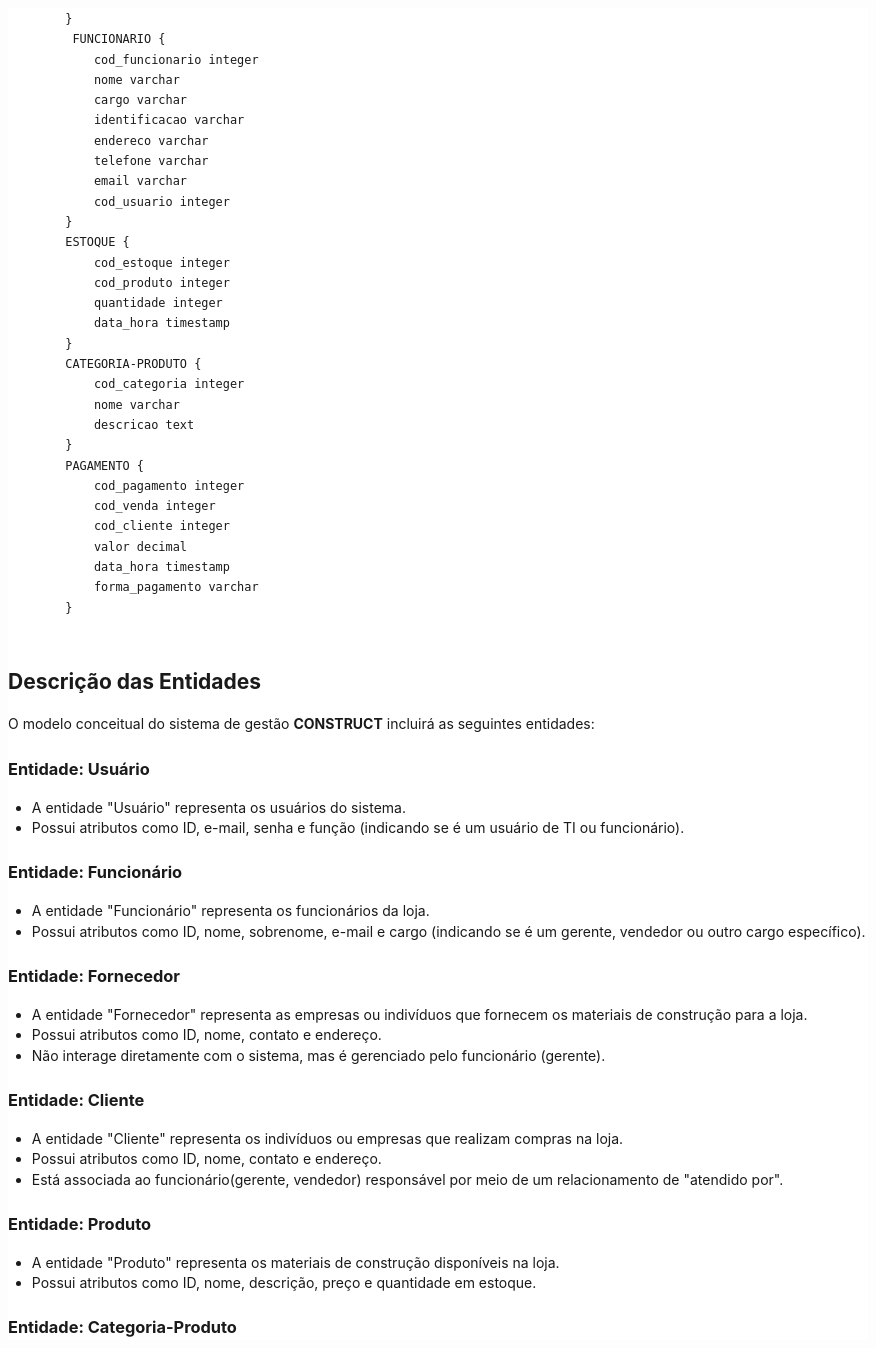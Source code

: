 ```mermaid
        }
         FUNCIONARIO {
            cod_funcionario integer
            nome varchar
            cargo varchar
            identificacao varchar
            endereco varchar
            telefone varchar
            email varchar
            cod_usuario integer
        }
        ESTOQUE {
            cod_estoque integer
            cod_produto integer
            quantidade integer
            data_hora timestamp
        }
        CATEGORIA-PRODUTO {
            cod_categoria integer
            nome varchar
            descricao text
        }
        PAGAMENTO {
            cod_pagamento integer
            cod_venda integer
            cod_cliente integer
            valor decimal
            data_hora timestamp
            forma_pagamento varchar
        } 
      
```
## Descrição das Entidades

O modelo conceitual do sistema de gestão **CONSTRUCT** incluirá as seguintes entidades:

### Entidade: Usuário
* A entidade "Usuário" representa os usuários do sistema.
* Possui atributos como ID, e-mail, senha e função (indicando se é um usuário de TI ou funcionário).
### Entidade: Funcionário
* A entidade "Funcionário" representa os funcionários da loja.
* Possui atributos como ID, nome, sobrenome, e-mail e cargo (indicando se é um gerente, vendedor ou outro cargo específico).
### Entidade: Fornecedor
* A entidade "Fornecedor" representa as empresas ou indivíduos que fornecem os materiais de construção para a loja.
* Possui atributos como ID, nome, contato e endereço.
* Não interage diretamente com o sistema, mas é gerenciado pelo funcionário (gerente).
### Entidade: Cliente
* A entidade "Cliente" representa os indivíduos ou empresas que realizam compras na loja.
* Possui atributos como ID, nome, contato e endereço.
* Está associada ao funcionário(gerente, vendedor) responsável por meio de um relacionamento de "atendido por".
### Entidade: Produto
* A entidade "Produto" representa os materiais de construção disponíveis na loja.
* Possui atributos como ID, nome, descrição, preço e quantidade em estoque.
### Entidade: Categoria-Produto